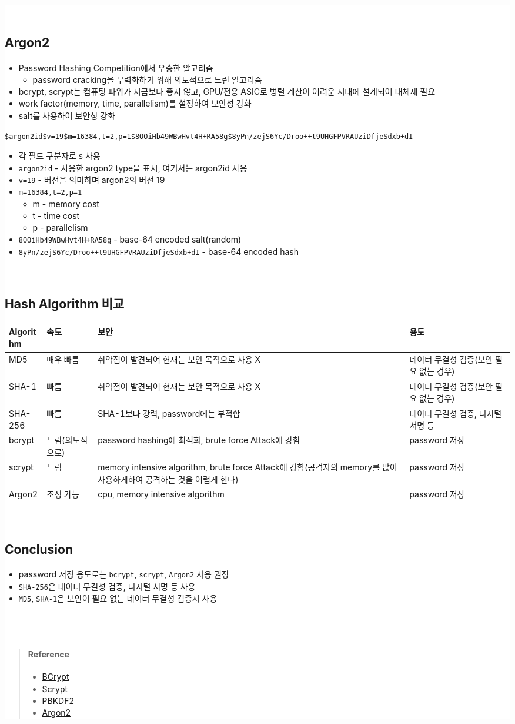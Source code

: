 
<br>

## Argon2
* [Password Hashing Competition](https://en.wikipedia.org/wiki/Password_Hashing_Competition)에서 우승한 알고리즘
  * password cracking을 무력화하기 위해 의도적으로 느린 알고리즘
* bcrypt, scrypt는 컴퓨팅 파워가 지금보다 좋지 않고, GPU/전용 ASIC로 병렬 계산이 어려운 시대에 설계되어 대체제 필요
* work factor(memory, time, parallelism)를 설정하여 보안성 강화
* salt를 사용하여 보안성 강화

```
$argon2id$v=19$m=16384,t=2,p=1$8OOiHb49WBwHvt4H+RA58g$8yPn/zejS6Yc/Droo++t9UHGFPVRAUziDfjeSdxb+dI
```
* 각 필드 구분자로 `$` 사용
* `argon2id` - 사용한 argon2 type을 표시, 여기서는 argon2id 사용
* `v=19` - 버전을 의미하며 argon2의 버전 19
* `m=16384,t=2,p=1`
  * m - memory cost
  * t - time cost
  * p - parallelism
* `8OOiHb49WBwHvt4H+RA58g` -  base-64 encoded salt(random)
* `8yPn/zejS6Yc/Droo++t9UHGFPVRAUziDfjeSdxb+dI` - base-64 encoded hash


<br>

## Hash Algorithm 비교
| Algorithm | 속도 | 보안 | 용도 |
|:--|:--|:--|:--|
| MD5 | 매우 빠름 | 취약점이 발견되어 현재는 보안 목적으로 사용 X | 데이터 무결성 검증(보안 필요 없는 경우) |
| SHA-1 | 빠름 | 취약점이 발견되어 현재는 보안 목적으로 사용 X | 데이터 무결성 검증(보안 필요 없는 경우) |
| SHA-256 | 빠름 | SHA-1보다 강력, password에는 부적합 | 데이터 무결성 검증, 디지털 서명 등 |
| bcrypt | 느림(의도적으로) | password hashing에 최적화, brute force Attack에 강함 | password 저장 |
| scrypt | 느림 | memory intensive algorithm, brute force Attack에 강함(공격자의 memory를 많이 사용하게하여 공격하는 것을 어렵게 한다) | password 저장 |
| Argon2 | 조정 가능 | cpu, memory intensive algorithm | password 저장 |


<br>

## Conclusion
* password 저장 용도로는 `bcrypt`, `scrypt`, `Argon2` 사용 권장
* `SHA-256`은 데이터 무결성 검증, 디지털 서명 등 사용
* `MD5`, `SHA-1`은 보안이 필요 없는 데이터 무결성 검증시 사용


<br><br>

> #### Reference
> * [BCrypt](https://en.wikipedia.org/wiki/Bcrypt) 
> * [Scrypt](https://en.wikipedia.org/wiki/Scrypt)
> * [PBKDF2](https://en.wikipedia.org/wiki/PBKDF2)
> * [Argon2](https://en.wikipedia.org/wiki/Argon2)
